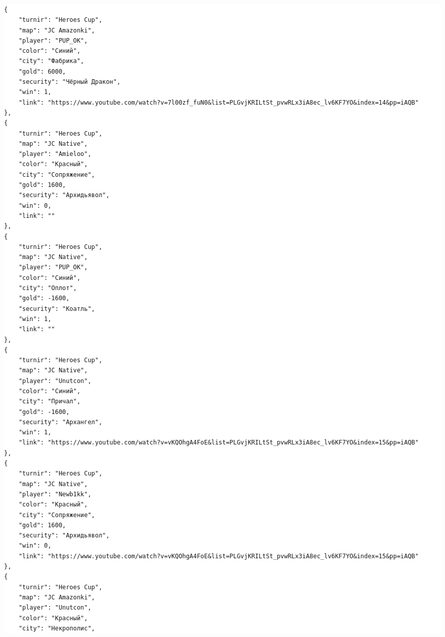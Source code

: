     {
        "turnir": "Heroes Cup",
        "map": "JC Amazonki",
        "player": "PUP_OK",
        "color": "Синий",
        "city": "Фабрика",
        "gold": 6000,
        "security": "Чёрный Дракон",
        "win": 1,
        "link": "https://www.youtube.com/watch?v=7l00zf_fuN0&list=PLGvjKRILtSt_pvwRLx3iA8ec_lv6KF7YO&index=14&pp=iAQB"
    },
    {
        "turnir": "Heroes Cup",
        "map": "JC Native",
        "player": "Amieloo",
        "color": "Красный",
        "city": "Сопряжение",
        "gold": 1600,
        "security": "Архидьявол",
        "win": 0,
        "link": ""
    },
    {
        "turnir": "Heroes Cup",
        "map": "JC Native",
        "player": "PUP_OK",
        "color": "Синий",
        "city": "Оплот",
        "gold": -1600,
        "security": "Коатль",
        "win": 1,
        "link": ""
    },
    {
        "turnir": "Heroes Cup",
        "map": "JC Native",
        "player": "Unutcon",
        "color": "Синий",
        "city": "Причал",
        "gold": -1600,
        "security": "Архангел",
        "win": 1,
        "link": "https://www.youtube.com/watch?v=vKQOhgA4FoE&list=PLGvjKRILtSt_pvwRLx3iA8ec_lv6KF7YO&index=15&pp=iAQB"
    },
    {
        "turnir": "Heroes Cup",
        "map": "JC Native",
        "player": "Newb1kk",
        "color": "Красный",
        "city": "Сопряжение",
        "gold": 1600,
        "security": "Архидьявол",
        "win": 0,
        "link": "https://www.youtube.com/watch?v=vKQOhgA4FoE&list=PLGvjKRILtSt_pvwRLx3iA8ec_lv6KF7YO&index=15&pp=iAQB"
    },
    {
        "turnir": "Heroes Cup",
        "map": "JC Amazonki",
        "player": "Unutcon",
        "color": "Красный",
        "city": "Некрополис",